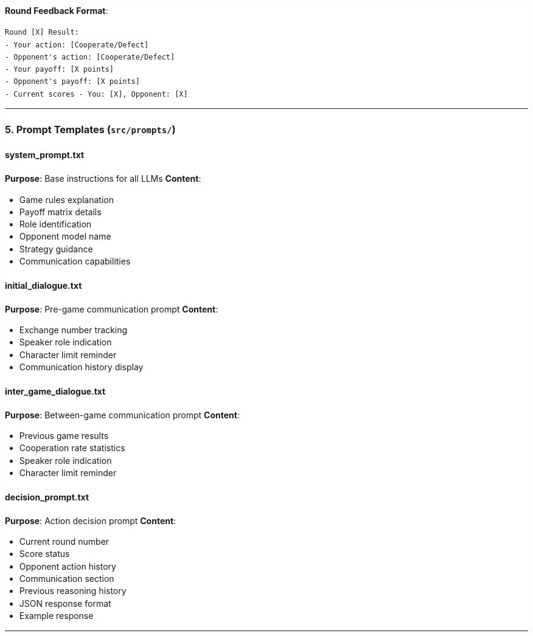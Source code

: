 
**Round Feedback Format**:
```
Round [X] Result:
- Your action: [Cooperate/Defect]
- Opponent's action: [Cooperate/Defect]
- Your payoff: [X points]
- Opponent's payoff: [X points]
- Current scores - You: [X], Opponent: [X]
```

---

### 5. Prompt Templates (`src/prompts/`)

#### **system_prompt.txt**
**Purpose**: Base instructions for all LLMs
**Content**:
- Game rules explanation
- Payoff matrix details
- Role identification
- Opponent model name
- Strategy guidance
- Communication capabilities

#### **initial_dialogue.txt**
**Purpose**: Pre-game communication prompt
**Content**:
- Exchange number tracking
- Speaker role indication
- Character limit reminder
- Communication history display

#### **inter_game_dialogue.txt**
**Purpose**: Between-game communication prompt
**Content**:
- Previous game results
- Cooperation rate statistics
- Speaker role indication
- Character limit reminder

#### **decision_prompt.txt**
**Purpose**: Action decision prompt
**Content**:
- Current round number
- Score status
- Opponent action history
- Communication section
- Previous reasoning history
- JSON response format
- Example response

---
